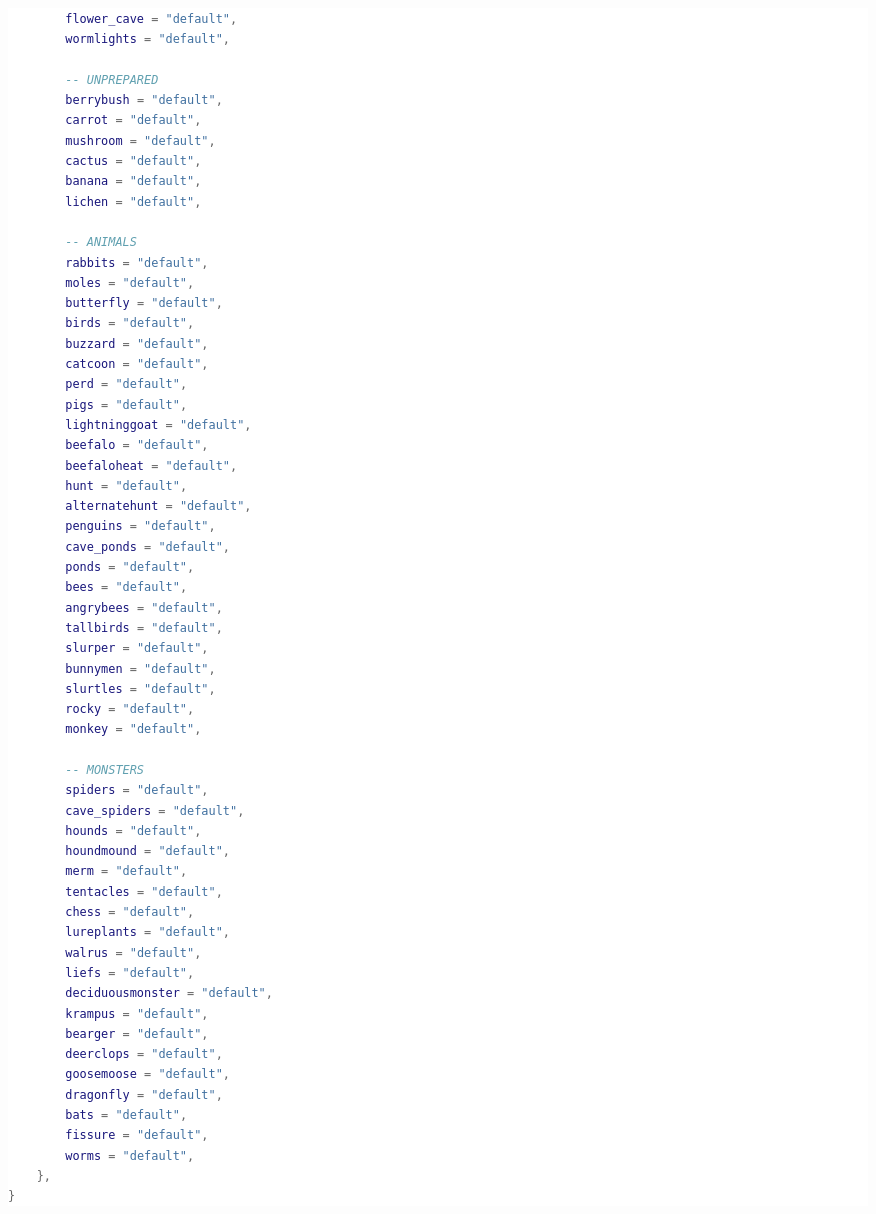 ```lua
        flower_cave = "default",
        wormlights = "default",
  
        -- UNPREPARED
        berrybush = "default",
        carrot = "default",
        mushroom = "default",
        cactus = "default",
        banana = "default",
        lichen = "default",
  
        -- ANIMALS
        rabbits = "default",
        moles = "default",
        butterfly = "default",
        birds = "default",
        buzzard = "default",
        catcoon = "default",
        perd = "default",
        pigs = "default",
        lightninggoat = "default",
        beefalo = "default",
        beefaloheat = "default",
        hunt = "default",
        alternatehunt = "default",
        penguins = "default",
        cave_ponds = "default",
        ponds = "default",
        bees = "default",
        angrybees = "default",
        tallbirds = "default",
        slurper = "default",
        bunnymen = "default",
        slurtles = "default",
        rocky = "default",
        monkey = "default",
  
        -- MONSTERS
        spiders = "default",
        cave_spiders = "default",
        hounds = "default",
        houndmound = "default",
        merm = "default",
        tentacles = "default",
        chess = "default",
        lureplants = "default",
        walrus = "default",
        liefs = "default",
        deciduousmonster = "default",
        krampus = "default",
        bearger = "default",
        deerclops = "default",
        goosemoose = "default",
        dragonfly = "default",
        bats = "default",
        fissure = "default",
        worms = "default",
    },
}
```
